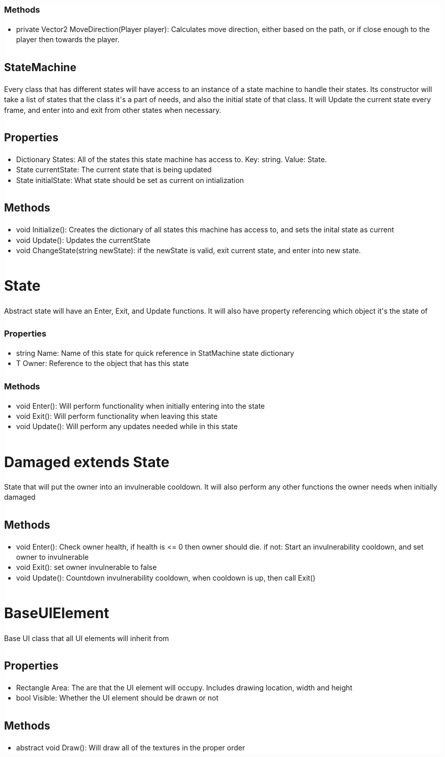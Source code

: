 ### Methods
* private Vector2 MoveDirection(Player player): Calculates move direction, either based on the path, or if close enough to the player then towards the player.

## StateMachine
Every class that has different states will have access to an instance of a state machine to handle their states.
Its constructor will take a list of states that the class it's a part of needs, and also the initial state of that class.
It will Update the current state every frame, and enter into and exit from other states when necessary.
## Properties
* Dictionary States: All of the states this state machine has access to. Key: string. Value: State.
* State currentState: The current state that is being updated
* State initialState: What state should be set as current on intialization
## Methods
* void Initialize(): Creates the dictionary of all states this machine has access to, and sets the
inital state as current
* void Update(): Updates the currentState
* void ChangeState(string newState): if the newState is valid, exit current state,
and enter into new state.


# State
Abstract state will have an Enter, Exit, and Update functions.
It will also have property referencing which object it's the state of
### Properties
* string Name: Name of this state for quick reference in StatMachine state dictionary
* T Owner: Reference to the object that has this state
### Methods
* void Enter(): Will perform functionality when initially entering into the state
* void Exit(): Will perform functionality when leaving this state
* void Update(): Will perform any updates needed while in this state

# Damaged extends State
State that will put the owner into an invulnerable cooldown.
It will also perform any other functions the owner needs when initially damaged
## Methods
* void Enter(): Check owner health, if health is <= 0 then owner should die. if not:
Start an invulnerability cooldown, and set owner to invulnerable
* void Exit(): set owner invulnerable to false
* void Update(): Countdown invulnerability cooldown, when cooldown is up, then call Exit()

# BaseUIElement
Base UI class that all UI elements will inherit from
## Properties
* Rectangle Area: The are that the UI element will occupy. Includes drawing location, width and height
* bool Visible: Whether the UI element should be drawn or not
## Methods
* abstract void Draw(): Will draw all of the textures in the proper order